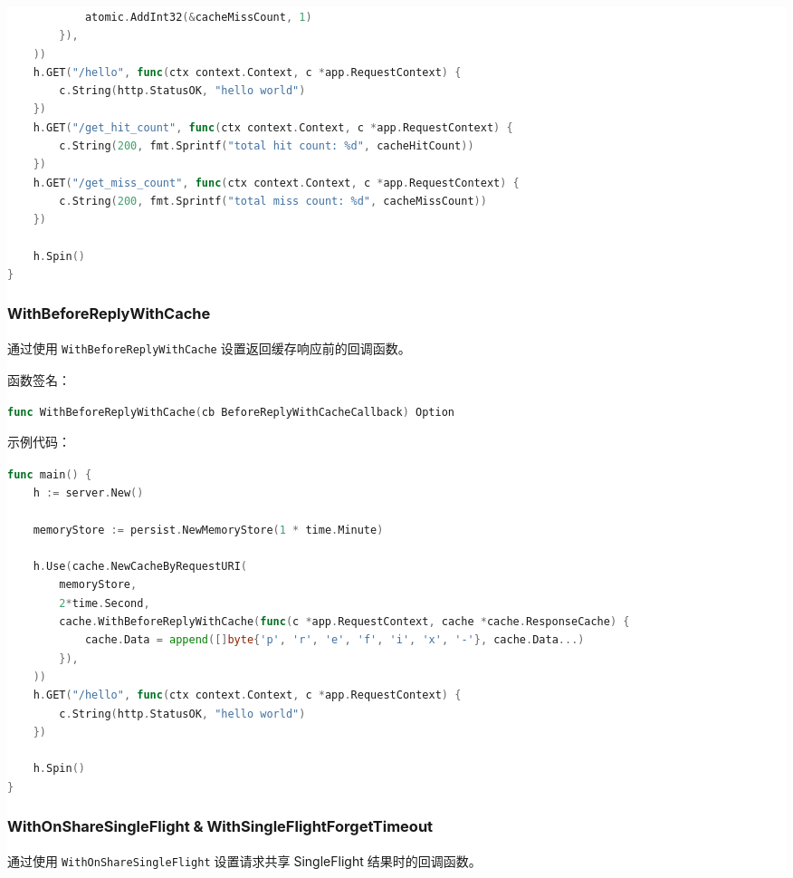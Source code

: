 ```go
            atomic.AddInt32(&cacheMissCount, 1)
        }),
    ))
    h.GET("/hello", func(ctx context.Context, c *app.RequestContext) {
        c.String(http.StatusOK, "hello world")
    })
    h.GET("/get_hit_count", func(ctx context.Context, c *app.RequestContext) {
        c.String(200, fmt.Sprintf("total hit count: %d", cacheHitCount))
    })
    h.GET("/get_miss_count", func(ctx context.Context, c *app.RequestContext) {
        c.String(200, fmt.Sprintf("total miss count: %d", cacheMissCount))
    })

    h.Spin()
}
```

### WithBeforeReplyWithCache

通过使用 `WithBeforeReplyWithCache` 设置返回缓存响应前的回调函数。

函数签名：

```go
func WithBeforeReplyWithCache(cb BeforeReplyWithCacheCallback) Option
```

示例代码：

```go
func main() {
    h := server.New()

    memoryStore := persist.NewMemoryStore(1 * time.Minute)

    h.Use(cache.NewCacheByRequestURI(
        memoryStore,
        2*time.Second,
        cache.WithBeforeReplyWithCache(func(c *app.RequestContext, cache *cache.ResponseCache) {
            cache.Data = append([]byte{'p', 'r', 'e', 'f', 'i', 'x', '-'}, cache.Data...)
        }),
    ))
    h.GET("/hello", func(ctx context.Context, c *app.RequestContext) {
        c.String(http.StatusOK, "hello world")
    })

    h.Spin()
}
```

### WithOnShareSingleFlight & WithSingleFlightForgetTimeout

通过使用 `WithOnShareSingleFlight` 设置请求共享 SingleFlight 结果时的回调函数。
